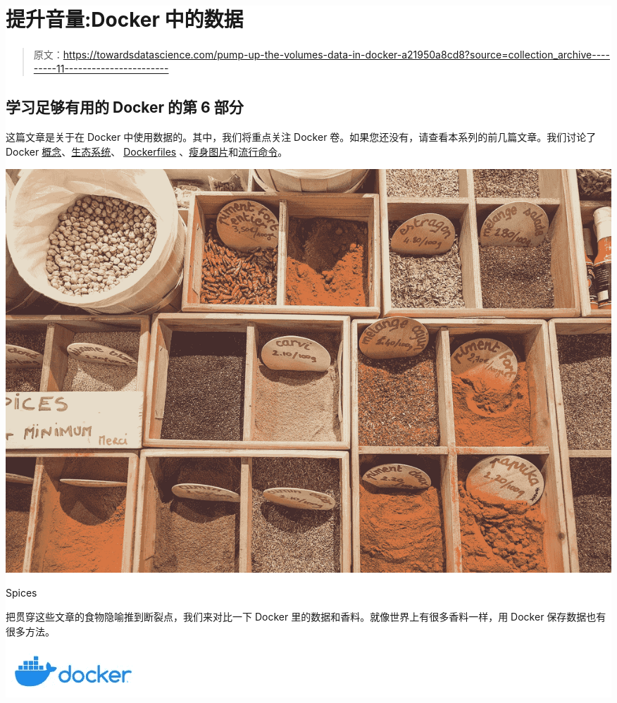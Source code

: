 # 提升音量:Docker 中的数据

> 原文：<https://towardsdatascience.com/pump-up-the-volumes-data-in-docker-a21950a8cd8?source=collection_archive---------11----------------------->

## 学习足够有用的 Docker 的第 6 部分

这篇文章是关于在 Docker 中使用数据的。其中，我们将重点关注 Docker 卷。如果您还没有，请查看本系列的前几篇文章。我们讨论了 Docker [概念](/learn-enough-docker-to-be-useful-b7ba70caeb4b)、[生态系统](/learn-enough-docker-to-be-useful-1c40ea269fa8)、 [Dockerfiles](/learn-enough-docker-to-be-useful-b0b44222eef5) 、[瘦身图片](/slimming-down-your-docker-images-275f0ca9337e)和[流行命令](/learn-enough-docker-to-be-useful-b0b44222eef5)。

![](img/4fee5d131a475d66a367aa95e156f1ef.png)

Spices

把贯穿这些文章的食物隐喻推到断裂点，我们来对比一下 Docker 里的数据和香料。就像世界上有很多香料一样，用 Docker 保存数据也有很多方法。

![](img/4f2f499e4bea87156b17080c49e81550.png)
